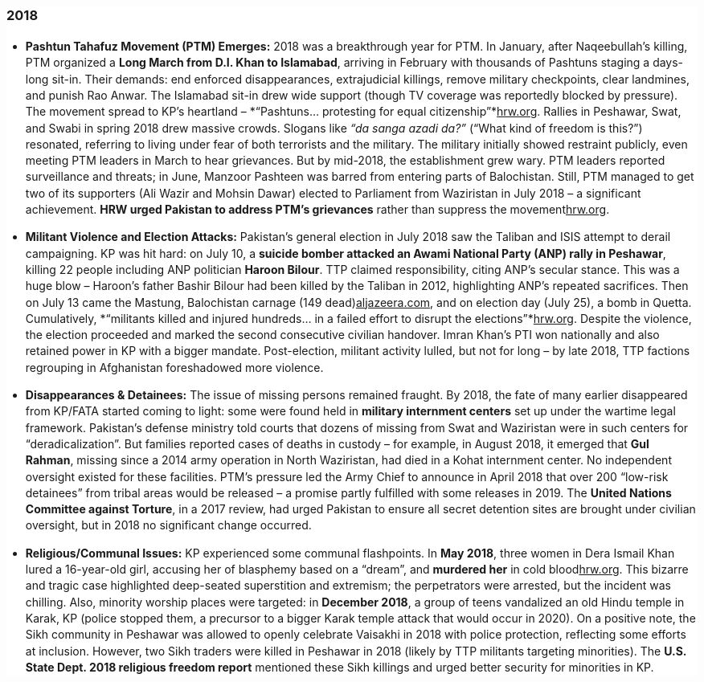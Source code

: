
### 2018

- **Pashtun Tahafuz Movement (PTM) Emerges:** 2018 was a breakthrough year for PTM. In January, after Naqeebullah’s killing, PTM organized a **Long March from D.I. Khan to Islamabad**, arriving in February with thousands of Pashtuns staging a days-long sit-in. Their demands: end enforced disappearances, extrajudicial killings, remove military checkpoints, clear landmines, and punish Rao Anwar. The Islamabad sit-in drew wide support (though TV coverage was reportedly blocked by pressure). The movement spread to KP’s heartland – \*“Pashtuns… protesting for equal citizenship”\*​[hrw.org](https://www.hrw.org/news/2018/03/13/listen-pakistans-marginalized-pashtuns#:~:text=Listen%20to%20Pakistan%27s%20Marginalized%20Pashtuns,have%20been%20protesting%20for). Rallies in Peshawar, Swat, and Swabi in spring 2018 drew massive crowds. Slogans like *“da sanga azadi da?”* (“What kind of freedom is this?”) resonated, referring to living under fear of both terrorists and the military. The military initially showed restraint publicly, even meeting PTM leaders in March to hear grievances. But by mid-2018, the establishment grew wary. PTM leaders reported surveillance and threats; in June, Manzoor Pashteen was barred from entering parts of Balochistan. Still, PTM managed to get two of its supporters (Ali Wazir and Mohsin Dawar) elected to Parliament from Waziristan in July 2018 – a significant achievement. **HRW urged Pakistan to address PTM’s grievances** rather than suppress the movement​[hrw.org](https://www.hrw.org/news/2019/02/15/pakistan-should-address-pashtun-grievances#:~:text=Watch%20www,outrage%20against%20this%20beleaguered%20community).
    
- **Militant Violence and Election Attacks:** Pakistan’s general election in July 2018 saw the Taliban and ISIS attempt to derail campaigning. KP was hit hard: on July 10, a **suicide bomber attacked an Awami National Party (ANP) rally in Peshawar**, killing 22 people including ANP politician **Haroon Bilour**. TTP claimed responsibility, citing ANP’s secular stance. This was a huge blow – Haroon’s father Bashir Bilour had been killed by the Taliban in 2012, highlighting ANP’s repeated sacrifices. Then on July 13 came the Mastung, Balochistan carnage (149 dead)​[aljazeera.com](https://www.aljazeera.com/news/2018/7/15/pakistan-death-toll-rises-to-149-in-mastung-attack#:~:text=The%20number%20of%20dead%20increased,told%20Al%20Jazeera%20on%20Sunday), and on election day (July 25), a bomb in Quetta. Cumulatively, \*“militants killed and injured hundreds… in a failed effort to disrupt the elections”\*​[hrw.org](https://www.hrw.org/world-report/2019/country-chapters/pakistan#:~:text=Attacks%20by%20Islamist%20militants%20resulted,effort%20to%20disrupt%20the%20elections). Despite the violence, the election proceeded and marked the second consecutive civilian handover. Imran Khan’s PTI won nationally and also retained power in KP with a bigger mandate. Post-election, militant activity lulled, but not for long – by late 2018, TTP factions regrouping in Afghanistan foreshadowed more violence.
    
- **Disappearances & Detainees:** The issue of missing persons remained fraught. By 2018, the fate of many earlier disappeared from KP/FATA started coming to light: some were found held in **military internment centers** set up under the wartime legal framework. Pakistan’s defense ministry told courts that dozens of missing from Swat and Waziristan were in such centers for “deradicalization”. But families reported cases of deaths in custody – for example, in August 2018, it emerged that **Gul Rahman**, missing since a 2014 army operation in North Waziristan, had died in a Kohat internment center. No independent oversight existed for these facilities. PTM’s pressure led the Army Chief to announce in April 2018 that over 200 “low-risk detainees” from tribal areas would be released – a promise partly fulfilled with some releases in 2019. The **United Nations Committee against Torture**, in a 2017 review, had urged Pakistan to ensure all secret detention sites are brought under civilian oversight, but in 2018 no significant change occurred.
    
- **Religious/Communal Issues:** KP experienced some communal flashpoints. In **May 2018**, three women in Dera Ismail Khan lured a 16-year-old girl, accusing her of blasphemy based on a “dream”, and **murdered her** in cold blood​[hrw.org](https://www.hrw.org/world-report/2023/country-chapters/pakistan#:~:text=In%20January%2C%20an%20anti,the%20Quran%2C%20in%20Khanewal%2C%20Punjab). This bizarre and tragic case highlighted deep-seated superstition and extremism; the perpetrators were arrested, but the incident was chilling. Also, minority worship places were targeted: in **December 2018**, a group of teens vandalized an old Hindu temple in Karak, KP (police stopped them, a precursor to a bigger Karak temple attack that would occur in 2020). On a positive note, the Sikh community in Peshawar was allowed to openly celebrate Vaisakhi in 2018 with police protection, reflecting some efforts at inclusion. However, two Sikh traders were killed in Peshawar in 2018 (likely by TTP militants targeting minorities). The **U.S. State Dept. 2018 religious freedom report** mentioned these Sikh killings and urged better security for minorities in KP.
    